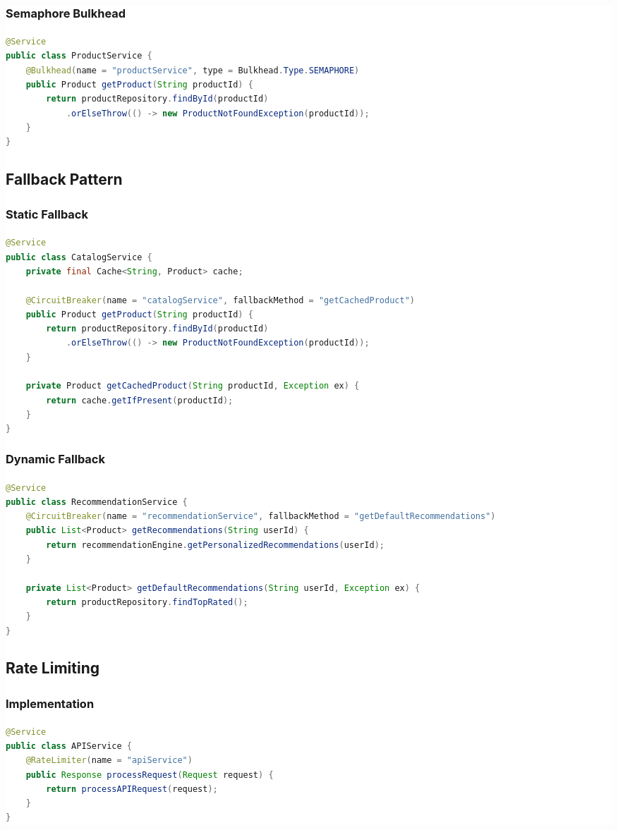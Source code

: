 ### Semaphore Bulkhead
```java
@Service
public class ProductService {
    @Bulkhead(name = "productService", type = Bulkhead.Type.SEMAPHORE)
    public Product getProduct(String productId) {
        return productRepository.findById(productId)
            .orElseThrow(() -> new ProductNotFoundException(productId));
    }
}
```

## Fallback Pattern

### Static Fallback
```java
@Service
public class CatalogService {
    private final Cache<String, Product> cache;

    @CircuitBreaker(name = "catalogService", fallbackMethod = "getCachedProduct")
    public Product getProduct(String productId) {
        return productRepository.findById(productId)
            .orElseThrow(() -> new ProductNotFoundException(productId));
    }

    private Product getCachedProduct(String productId, Exception ex) {
        return cache.getIfPresent(productId);
    }
}
```

### Dynamic Fallback
```java
@Service
public class RecommendationService {
    @CircuitBreaker(name = "recommendationService", fallbackMethod = "getDefaultRecommendations")
    public List<Product> getRecommendations(String userId) {
        return recommendationEngine.getPersonalizedRecommendations(userId);
    }

    private List<Product> getDefaultRecommendations(String userId, Exception ex) {
        return productRepository.findTopRated();
    }
}
```

## Rate Limiting

### Implementation
```java
@Service
public class APIService {
    @RateLimiter(name = "apiService")
    public Response processRequest(Request request) {
        return processAPIRequest(request);
    }
}
```
